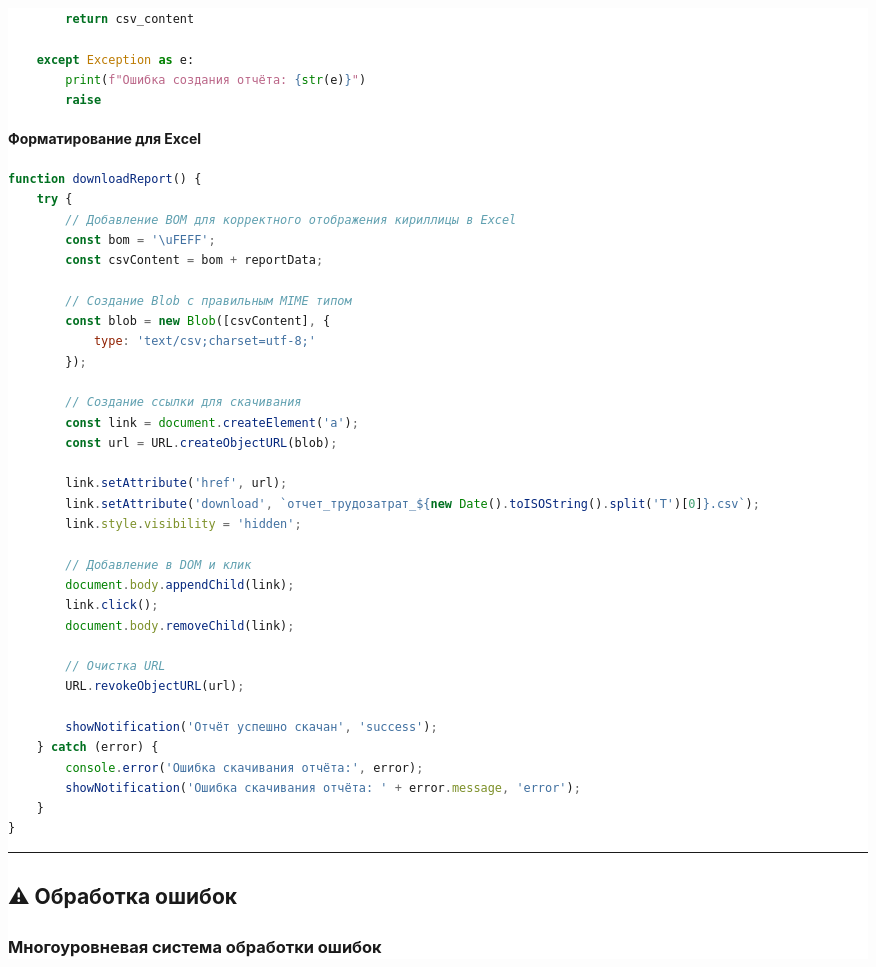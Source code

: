 ```python
        return csv_content
        
    except Exception as e:
        print(f"Ошибка создания отчёта: {str(e)}")
        raise
```

#### Форматирование для Excel

```javascript
function downloadReport() {
    try {
        // Добавление BOM для корректного отображения кириллицы в Excel
        const bom = '\uFEFF';
        const csvContent = bom + reportData;
        
        // Создание Blob с правильным MIME типом
        const blob = new Blob([csvContent], { 
            type: 'text/csv;charset=utf-8;' 
        });
        
        // Создание ссылки для скачивания
        const link = document.createElement('a');
        const url = URL.createObjectURL(blob);
        
        link.setAttribute('href', url);
        link.setAttribute('download', `отчет_трудозатрат_${new Date().toISOString().split('T')[0]}.csv`);
        link.style.visibility = 'hidden';
        
        // Добавление в DOM и клик
        document.body.appendChild(link);
        link.click();
        document.body.removeChild(link);
        
        // Очистка URL
        URL.revokeObjectURL(url);
        
        showNotification('Отчёт успешно скачан', 'success');
    } catch (error) {
        console.error('Ошибка скачивания отчёта:', error);
        showNotification('Ошибка скачивания отчёта: ' + error.message, 'error');
    }
}
```

---

## ⚠️ Обработка ошибок

### Многоуровневая система обработки ошибок
